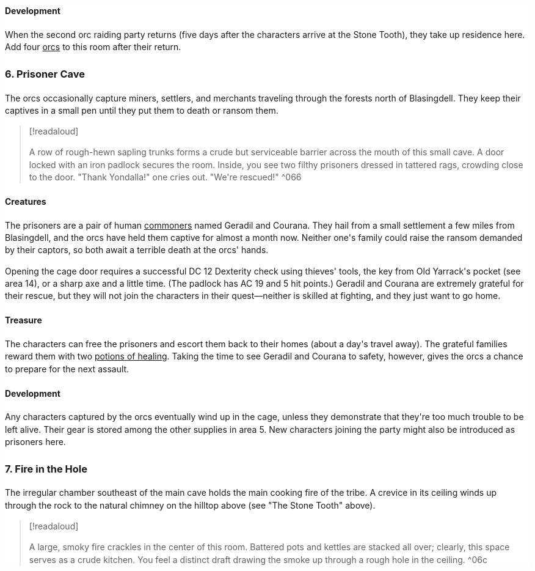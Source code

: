 #### Development

When the second orc raiding party returns (five days after the characters arrive at the Stone Tooth), they take up residence here. Add four [orcs](/3-Mechanics/CLI/bestiary/humanoid/orc.md) to this room after their return.

### 6. Prisoner Cave

The orcs occasionally capture miners, settlers, and merchants traveling through the forests north of Blasingdell. They keep their captives in a small pen until they put them to death or ransom them.

> [!readaloud] 
> 
> A row of rough-hewn sapling trunks forms a crude but serviceable barrier across the mouth of this small cave. A door locked with an iron padlock secures the room. Inside, you see two filthy prisoners dressed in tattered rags, crowding close to the door. "Thank Yondalla!" one cries out. "We're rescued!"
^066

#### Creatures

The prisoners are a pair of human [commoners](/3-Mechanics/CLI/bestiary/humanoid/commoner.md) named Geradil and Courana. They hail from a small settlement a few miles from Blasingdell, and the orcs have held them captive for almost a month now. Neither one's family could raise the ransom demanded by their captors, so both await a terrible death at the orcs' hands.

Opening the cage door requires a successful DC 12 Dexterity check using thieves' tools, the key from Old Yarrack's pocket (see area 14), or a sharp axe and a little time. (The padlock has AC 19 and 5 hit points.) Geradil and Courana are extremely grateful for their rescue, but they will not join the characters in their quest—neither is skilled at fighting, and they just want to go home.

#### Treasure

The characters can free the prisoners and escort them back to their homes (about a day's travel away). The grateful families reward them with two [potions of healing](/3-Mechanics/CLI/items/potion-of-healing.md). Taking the time to see Geradil and Courana to safety, however, gives the orcs a chance to prepare for the next assault.

#### Development

Any characters captured by the orcs eventually wind up in the cage, unless they demonstrate that they're too much trouble to be left alive. Their gear is stored among the other supplies in area 5. New characters joining the party might also be introduced as prisoners here.

### 7. Fire in the Hole

The irregular chamber southeast of the main cave holds the main cooking fire of the tribe. A crevice in its ceiling winds up through the rock to the natural chimney on the hilltop above (see "The Stone Tooth" above).

> [!readaloud] 
> 
> A large, smoky fire crackles in the center of this room. Battered pots and kettles are stacked all over; clearly, this space serves as a crude kitchen. You feel a distinct draft drawing the smoke up through a rough hole in the ceiling.
^06c
